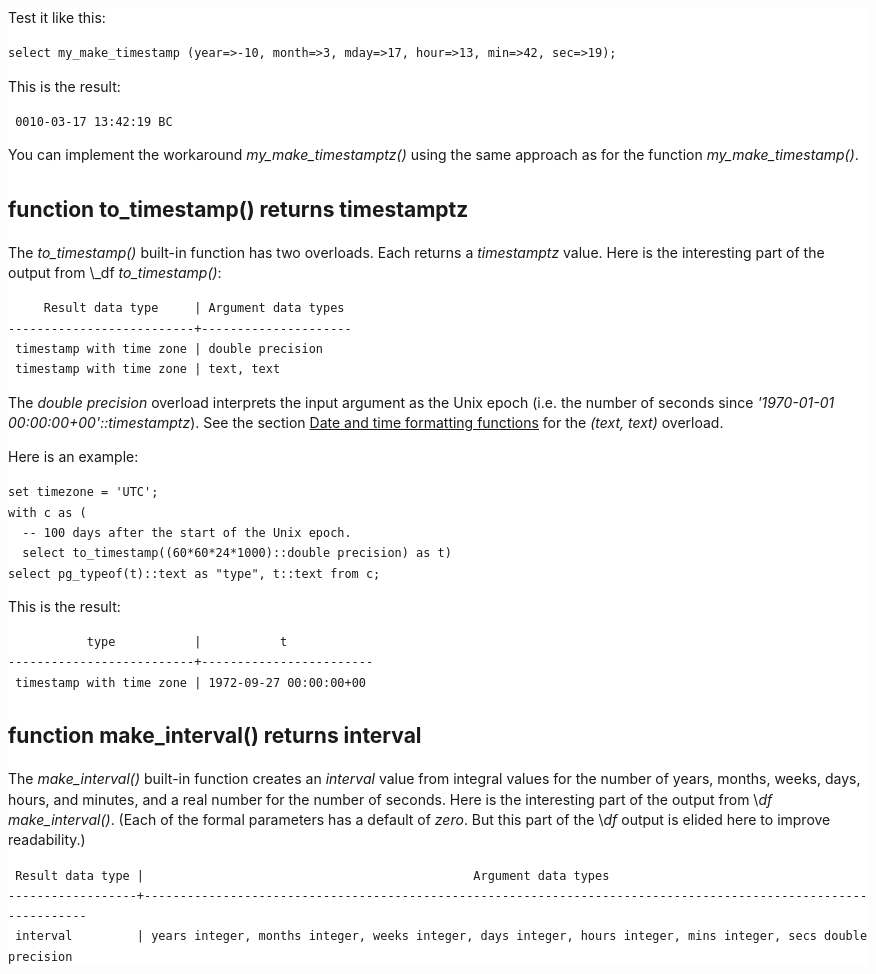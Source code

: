 Test it like this:

```plpgsql
select my_make_timestamp (year=>-10, month=>3, mday=>17, hour=>13, min=>42, sec=>19);
```

This is the result:

```output
 0010-03-17 13:42:19 BC
```

You can implement the workaround _my_make_timestamptz()_ using the same approach as for the function _my_make_timestamp()_.

## function to_timestamp() returns timestamptz

The _to_timestamp()_ built-in function has two overloads. Each returns a _timestamptz_ value. Here is the interesting part of the output from \\_df _to_timestamp()_:

```output
     Result data type     | Argument data types
--------------------------+---------------------
 timestamp with time zone | double precision
 timestamp with time zone | text, text
```

The _double precision_ overload interprets the input argument as the Unix epoch (i.e. the number of seconds since _'1970-01-01 00:00:00+00'::timestamptz_). See the section [Date and time formatting functions](../../formatting-functions/#from-to-text-date-time) for the _(text, text)_ overload.

Here is an example:

```plpgsql
set timezone = 'UTC';
with c as (
  -- 100 days after the start of the Unix epoch.
  select to_timestamp((60*60*24*1000)::double precision) as t)
select pg_typeof(t)::text as "type", t::text from c;
```

This is the result:

```output
           type           |           t
--------------------------+------------------------
 timestamp with time zone | 1972-09-27 00:00:00+00
```

## function make_interval() returns interval

The _make_interval()_ built-in function creates an _interval_ value from integral values for the number of years, months, weeks, days, hours, and minutes, and a real number for the number of seconds. Here is the interesting part of the output from \\_df make_interval()_. (Each of the formal parameters has a default of _zero_. But this part of the \\_df_ output is elided here to improve readability.)

```output
 Result data type |                                              Argument data types
------------------+----------------------------------------------------------------------------------------------------------------
 interval         | years integer, months integer, weeks integer, days integer, hours integer, mins integer, secs double precision
```
